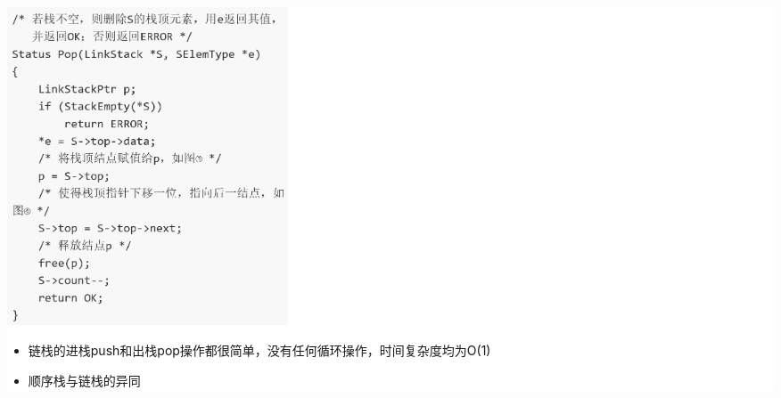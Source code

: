   <img src="pic/0e6cd8b46d272204fac806d3f55ee0be.png" style="zoom:38%;" />

-   链栈的进栈push和出栈pop操作都很简单，没有任何循环操作，时间复杂度均为O(1)

-   顺序栈与链栈的异同
